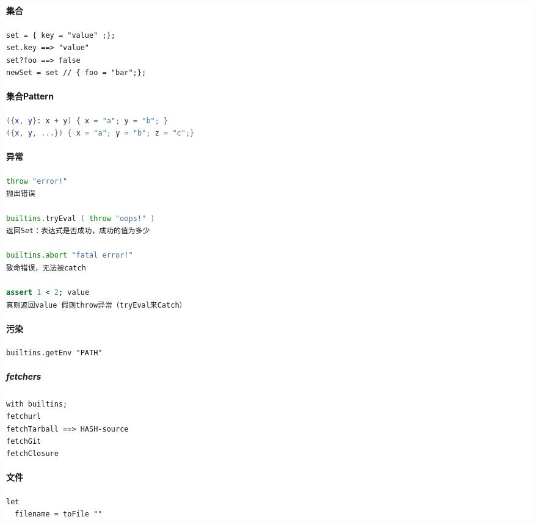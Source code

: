#### 集合

```
set = { key = "value" ;};
set.key ==> "value"
set?foo ==> false
newSet = set // { foo = "bar";};

```

#### 集合Pattern

```nix
({x, y}: x + y) { x = "a"; y = "b"; }
({x, y, ...}) { x = "a"; y = "b"; z = "c";}
```

#### 异常

```nix
throw "error!"
抛出错误

builtins.tryEval ( throw "oops!" )
返回Set：表达式是否成功，成功的值为多少

builtins.abort "fatal error!"
致命错误，无法被catch

assert 1 < 2; value
真则返回value 假则throw异常（tryEval来Catch）

```

#### 污染

```
builtins.getEnv "PATH"
```

##### fetchers

```
with builtins;
fetchurl
fetchTarball ==> HASH-source
fetchGit
fetchClosure

```

#### 文件

```
let
  filename = toFile ""
```
